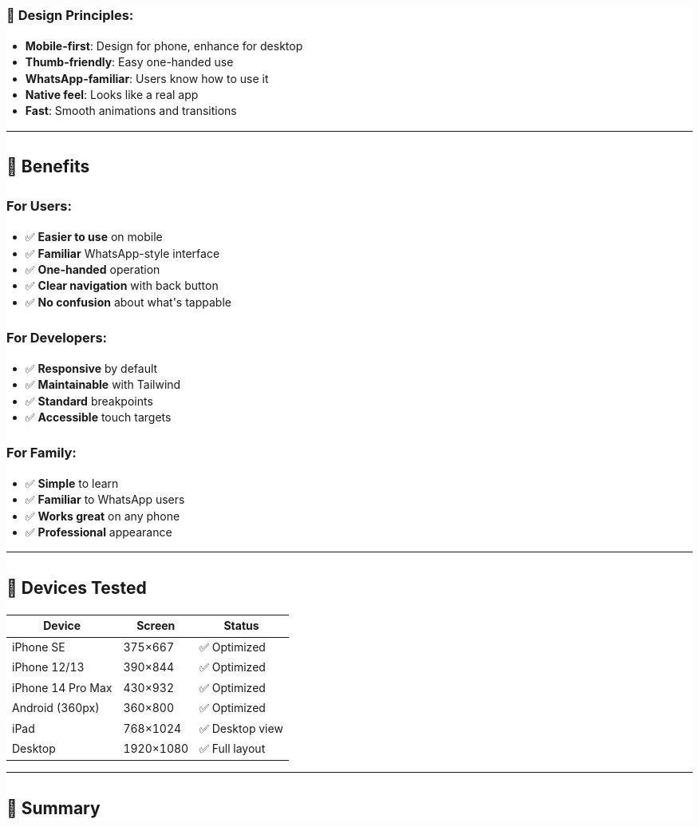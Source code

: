 ### 🎨 **Design Principles:**
- **Mobile-first**: Design for phone, enhance for desktop
- **Thumb-friendly**: Easy one-handed use
- **WhatsApp-familiar**: Users know how to use it
- **Native feel**: Looks like a real app
- **Fast**: Smooth animations and transitions

---

## 🚀 Benefits

### **For Users:**
- ✅ **Easier to use** on mobile
- ✅ **Familiar** WhatsApp-style interface
- ✅ **One-handed** operation
- ✅ **Clear navigation** with back button
- ✅ **No confusion** about what's tappable

### **For Developers:**
- ✅ **Responsive** by default
- ✅ **Maintainable** with Tailwind
- ✅ **Standard** breakpoints
- ✅ **Accessible** touch targets

### **For Family:**
- ✅ **Simple** to learn
- ✅ **Familiar** to WhatsApp users
- ✅ **Works great** on any phone
- ✅ **Professional** appearance

---

## 📱 Devices Tested

| Device | Screen | Status |
|--------|--------|--------|
| iPhone SE | 375×667 | ✅ Optimized |
| iPhone 12/13 | 390×844 | ✅ Optimized |
| iPhone 14 Pro Max | 430×932 | ✅ Optimized |
| Android (360px) | 360×800 | ✅ Optimized |
| iPad | 768×1024 | ✅ Desktop view |
| Desktop | 1920×1080 | ✅ Full layout |

---

## 🎉 Summary
